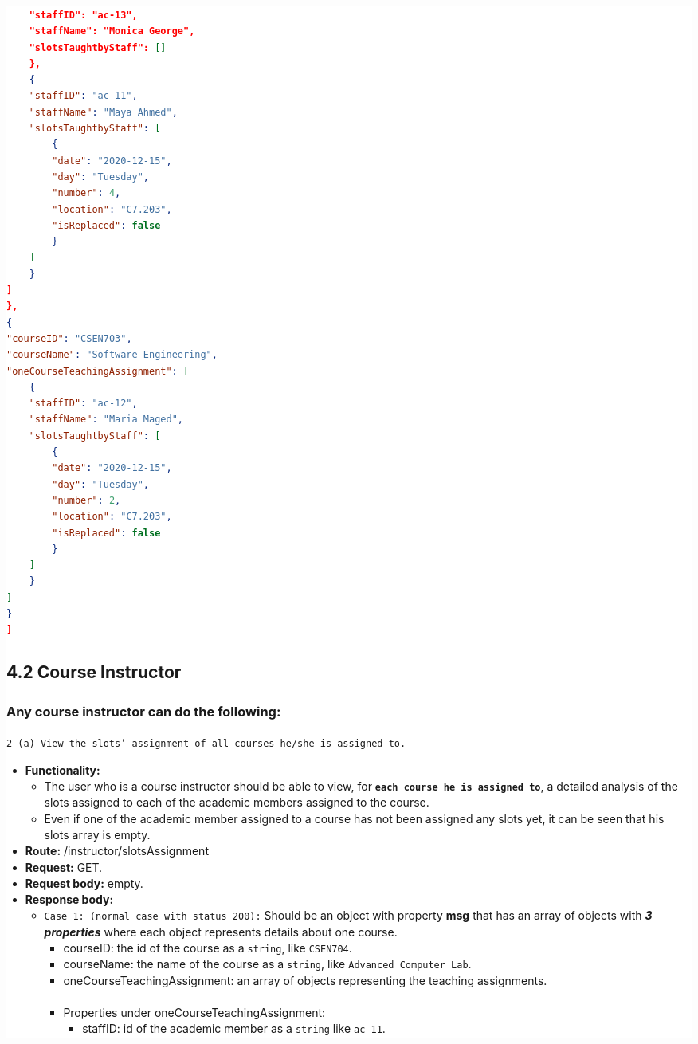 ```json
	"staffID": "ac-13",
	"staffName": "Monica George",
	"slotsTaughtbyStaff": []
	},
	{
	"staffID": "ac-11",
	"staffName": "Maya Ahmed",
	"slotsTaughtbyStaff": [
		{	
		"date": "2020-12-15",
		"day": "Tuesday",
		"number": 4,
		"location": "C7.203",
		"isReplaced": false
		}
	]
	}
]
},
{
"courseID": "CSEN703",
"courseName": "Software Engineering",
"oneCourseTeachingAssignment": [
	{
	"staffID": "ac-12",
	"staffName": "Maria Maged",
	"slotsTaughtbyStaff": [	
		{
		"date": "2020-12-15",
		"day": "Tuesday",
		"number": 2,
		"location": "C7.203",
		"isReplaced": false	
		}	
	]
	}
]
}
]
```
## 4.2 Course Instructor
### Any course instructor can do the following:
	2 (a) View the slots’ assignment of all courses he/she is assigned to.
- **Functionality:** 
    - The user who is a course instructor should be able to view, for **`each course he is assigned to`**, a detailed analysis of the slots assigned to each of the academic members assigned to the course.
    -  Even if one of the academic member assigned to a course has not been assigned any slots yet, it can be seen that his slots array is empty.
- **Route:** /instructor/slotsAssignment
- **Request:** GET.
- **Request body:** empty.
-  **Response body:**
    - `Case 1: (normal case with status 200):` Should be an object with property **msg** that has an array of objects with ***3 properties*** where each object represents details about one course.
       - courseID: the id of the course as a `string`, like `CSEN704`.
       - courseName: the name of the course as a `string`, like `Advanced Computer Lab`.
       - oneCourseTeachingAssignment: an array of objects representing the teaching assignments.\
       &nbsp;
       - Properties under oneCourseTeachingAssignment:
           - staffID: id of the academic member as a `string` like `ac-11`.